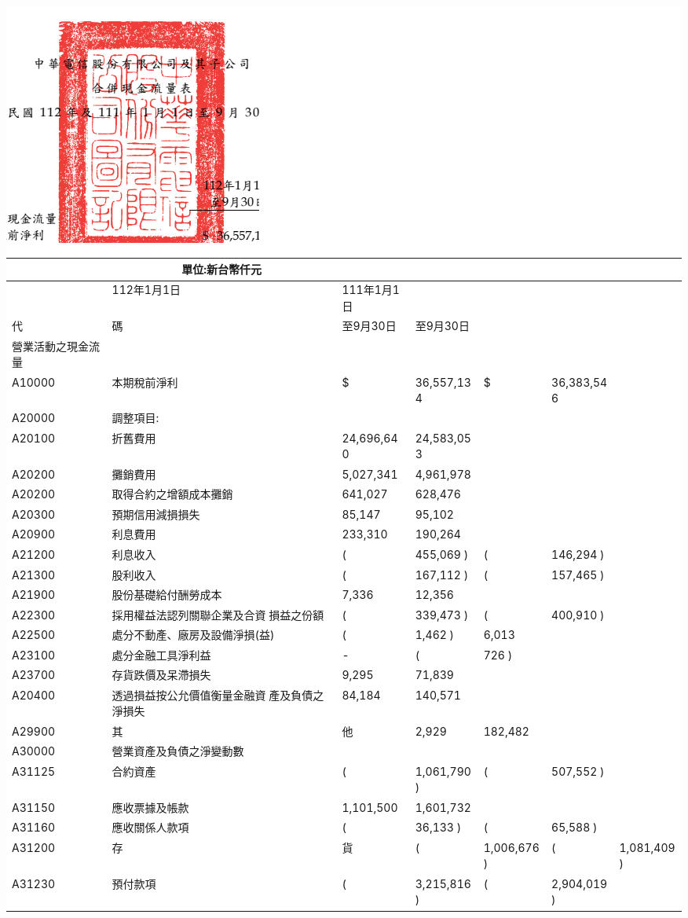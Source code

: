 

![0_image_0.png](0_image_0.png)

|                    | 單位:新台幣仟元                              |             |             |             |             |             |
|--------------------|-----------------------------------------------|-------------|-------------|-------------|-------------|-------------|
|                    | 112年1月1日                                   | 111年1月1日 |             |             |             |             |
| 代                 | 碼                                            | 至9月30日   | 至9月30日   |             |             |             |
| 營業活動之現金流量 |                                               |             |             |             |             |             |
| A10000             | 本期稅前淨利                                  | $           | 36,557,134  | $           | 36,383,546  |             |
| A20000             | 調整項目:                                    |             |             |             |             |             |
| A20100             | 折舊費用                                      | 24,696,640  | 24,583,053  |             |             |             |
| A20200             | 攤銷費用                                      | 5,027,341   | 4,961,978   |             |             |             |
| A20200             | 取得合約之增額成本攤銷                        | 641,027     | 628,476     |             |             |             |
| A20300             | 預期信用減損損失                              | 85,147      | 95,102      |             |             |             |
| A20900             | 利息費用                                      | 233,310     | 190,264     |             |             |             |
| A21200             | 利息收入                                      | (           | 455,069 )   | (           | 146,294 )   |             |
| A21300             | 股利收入                                      | (           | 167,112 )   | (           | 157,465 )   |             |
| A21900             | 股份基礎給付酬勞成本                          | 7,336       | 12,356      |             |             |             |
| A22300             | 採用權益法認列關聯企業及合資 損益之份額       | (           | 339,473 )   | (           | 400,910 )   |             |
| A22500             | 處分不動產、廠房及設備淨損(益)              | (           | 1,462 )     | 6,013       |             |             |
| A23100             | 處分金融工具淨利益                            | -           | (           | 726 )       |             |             |
| A23700             | 存貨跌價及呆滯損失                            | 9,295       | 71,839      |             |             |             |
| A20400             | 透過損益按公允價值衡量金融資 產及負債之淨損失 | 84,184      | 140,571     |             |             |             |
| A29900             | 其                                            | 他          | 2,929       | 182,482     |             |             |
| A30000             | 營業資產及負債之淨變動數                      |             |             |             |             |             |
| A31125             | 合約資產                                      | (           | 1,061,790 ) | (           | 507,552 )   |             |
| A31150             | 應收票據及帳款                                | 1,101,500   | 1,601,732   |             |             |             |
| A31160             | 應收關係人款項                                | (           | 36,133 )    | (           | 65,588 )    |             |
| A31200             | 存                                            | 貨          | (           | 1,006,676 ) | (           | 1,081,409 ) |
| A31230             | 預付款項                                      | (           | 3,215,816 ) | (           | 2,904,019 ) |             |